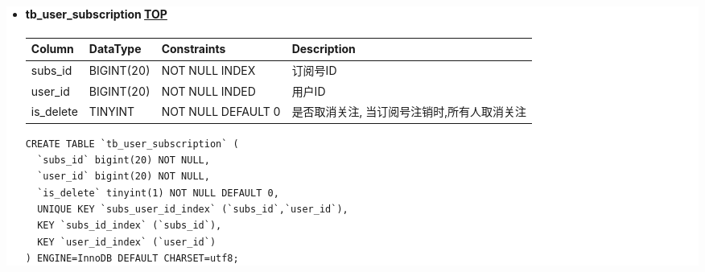 - #### <span id="6">tb_user_subscription</span> [TOP](#0)

  | Column    | DataType   | Constraints        | Description                                 |
  | --------- | ---------- | ------------------ | ------------------------------------------- |
  | subs_id   | BIGINT(20) | NOT NULL INDEX     | 订阅号ID                                    |
  | user_id   | BIGINT(20) | NOT NULL INDED     | 用户ID                                      |
  | is_delete | TINYINT    | NOT NULL DEFAULT 0 | 是否取消关注, 当订阅号注销时,所有人取消关注 |

  ```mysql
  CREATE TABLE `tb_user_subscription` (
    `subs_id` bigint(20) NOT NULL,
    `user_id` bigint(20) NOT NULL,
    `is_delete` tinyint(1) NOT NULL DEFAULT 0,
    UNIQUE KEY `subs_user_id_index` (`subs_id`,`user_id`),
    KEY `subs_id_index` (`subs_id`),
    KEY `user_id_index` (`user_id`)
  ) ENGINE=InnoDB DEFAULT CHARSET=utf8;
  ```
